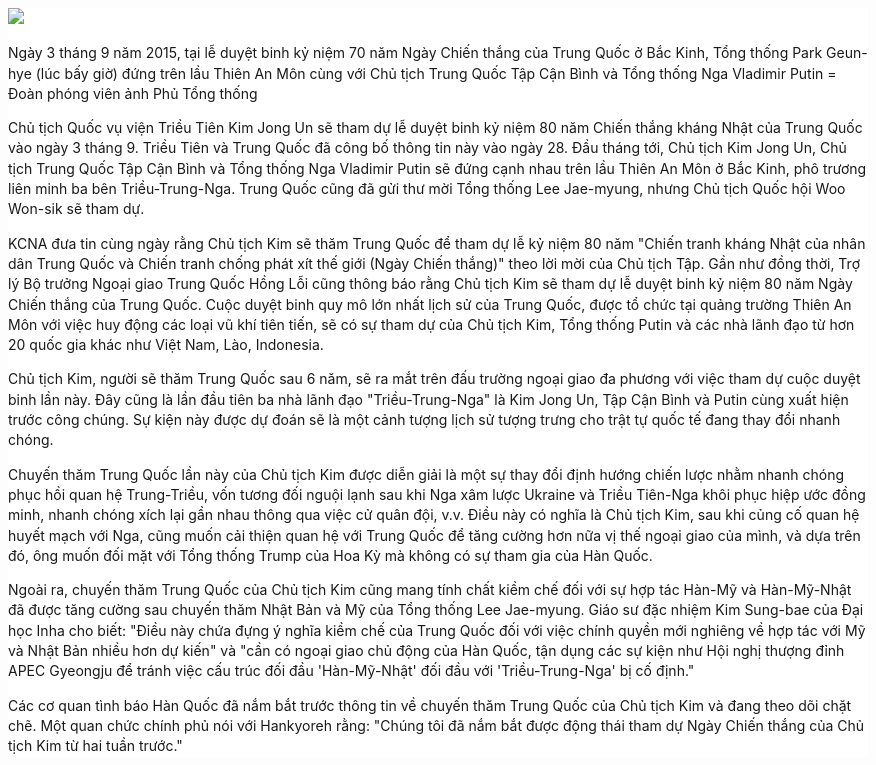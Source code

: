![](/images/20250829-00054093-hankyoreh-000-5-view.webp)

Ngày 3 tháng 9 năm 2015, tại lễ duyệt binh kỷ niệm 70 năm Ngày Chiến thắng của Trung Quốc ở Bắc Kinh, Tổng thống Park Geun-hye (lúc bấy giờ) đứng trên lầu Thiên An Môn cùng với Chủ tịch Trung Quốc Tập Cận Bình và Tổng thống Nga Vladimir Putin = Đoàn phóng viên ảnh Phủ Tổng thống

Chủ tịch Quốc vụ viện Triều Tiên Kim Jong Un sẽ tham dự lễ duyệt binh kỷ niệm 80 năm Chiến thắng kháng Nhật của Trung Quốc vào ngày 3 tháng 9. Triều Tiên và Trung Quốc đã công bố thông tin này vào ngày 28. Đầu tháng tới, Chủ tịch Kim Jong Un, Chủ tịch Trung Quốc Tập Cận Bình và Tổng thống Nga Vladimir Putin sẽ đứng cạnh nhau trên lầu Thiên An Môn ở Bắc Kinh, phô trương liên minh ba bên Triều-Trung-Nga. Trung Quốc cũng đã gửi thư mời Tổng thống Lee Jae-myung, nhưng Chủ tịch Quốc hội Woo Won-sik sẽ tham dự.

KCNA đưa tin cùng ngày rằng Chủ tịch Kim sẽ thăm Trung Quốc để tham dự lễ kỷ niệm 80 năm "Chiến tranh kháng Nhật của nhân dân Trung Quốc và Chiến tranh chống phát xít thế giới (Ngày Chiến thắng)" theo lời mời của Chủ tịch Tập. Gần như đồng thời, Trợ lý Bộ trưởng Ngoại giao Trung Quốc Hồng Lỗi cũng thông báo rằng Chủ tịch Kim sẽ tham dự lễ duyệt binh kỷ niệm 80 năm Ngày Chiến thắng của Trung Quốc. Cuộc duyệt binh quy mô lớn nhất lịch sử của Trung Quốc, được tổ chức tại quảng trường Thiên An Môn với việc huy động các loại vũ khí tiên tiến, sẽ có sự tham dự của Chủ tịch Kim, Tổng thống Putin và các nhà lãnh đạo từ hơn 20 quốc gia khác như Việt Nam, Lào, Indonesia.

Chủ tịch Kim, người sẽ thăm Trung Quốc sau 6 năm, sẽ ra mắt trên đấu trường ngoại giao đa phương với việc tham dự cuộc duyệt binh lần này. Đây cũng là lần đầu tiên ba nhà lãnh đạo "Triều-Trung-Nga" là Kim Jong Un, Tập Cận Bình và Putin cùng xuất hiện trước công chúng. Sự kiện này được dự đoán sẽ là một cảnh tượng lịch sử tượng trưng cho trật tự quốc tế đang thay đổi nhanh chóng.

Chuyến thăm Trung Quốc lần này của Chủ tịch Kim được diễn giải là một sự thay đổi định hướng chiến lược nhằm nhanh chóng phục hồi quan hệ Trung-Triều, vốn tương đối nguội lạnh sau khi Nga xâm lược Ukraine và Triều Tiên-Nga khôi phục hiệp ước đồng minh, nhanh chóng xích lại gần nhau thông qua việc cử quân đội, v.v. Điều này có nghĩa là Chủ tịch Kim, sau khi củng cố quan hệ huyết mạch với Nga, cũng muốn cải thiện quan hệ với Trung Quốc để tăng cường hơn nữa vị thế ngoại giao của mình, và dựa trên đó, ông muốn đối mặt với Tổng thống Trump của Hoa Kỳ mà không có sự tham gia của Hàn Quốc.

Ngoài ra, chuyến thăm Trung Quốc của Chủ tịch Kim cũng mang tính chất kiềm chế đối với sự hợp tác Hàn-Mỹ và Hàn-Mỹ-Nhật đã được tăng cường sau chuyến thăm Nhật Bản và Mỹ của Tổng thống Lee Jae-myung. Giáo sư đặc nhiệm Kim Sung-bae của Đại học Inha cho biết: "Điều này chứa đựng ý nghĩa kiềm chế của Trung Quốc đối với việc chính quyền mới nghiêng về hợp tác với Mỹ và Nhật Bản nhiều hơn dự kiến" và "cần có ngoại giao chủ động của Hàn Quốc, tận dụng các sự kiện như Hội nghị thượng đỉnh APEC Gyeongju để tránh việc cấu trúc đối đầu 'Hàn-Mỹ-Nhật' đối đầu với 'Triều-Trung-Nga' bị cố định."

Các cơ quan tình báo Hàn Quốc đã nắm bắt trước thông tin về chuyến thăm Trung Quốc của Chủ tịch Kim và đang theo dõi chặt chẽ. Một quan chức chính phủ nói với Hankyoreh rằng: "Chúng tôi đã nắm bắt được động thái tham dự Ngày Chiến thắng của Chủ tịch Kim từ hai tuần trước."
